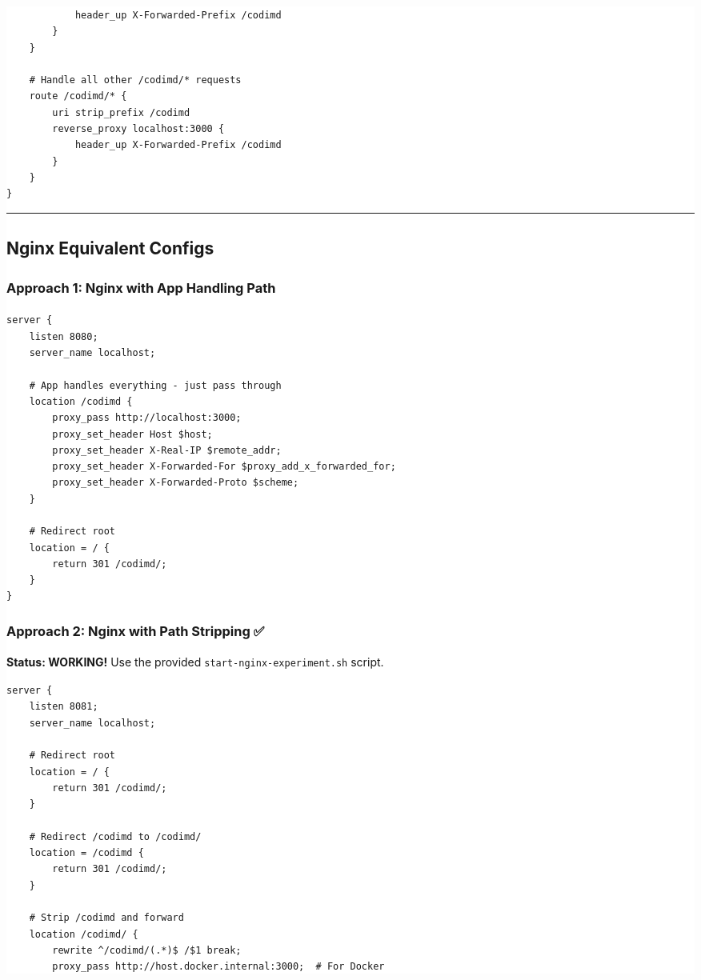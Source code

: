 ```caddyfile
            header_up X-Forwarded-Prefix /codimd
        }
    }
    
    # Handle all other /codimd/* requests
    route /codimd/* {
        uri strip_prefix /codimd
        reverse_proxy localhost:3000 {
            header_up X-Forwarded-Prefix /codimd
        }
    }
}
```

---

## Nginx Equivalent Configs

### Approach 1: Nginx with App Handling Path

```nginx
server {
    listen 8080;
    server_name localhost;
    
    # App handles everything - just pass through
    location /codimd {
        proxy_pass http://localhost:3000;
        proxy_set_header Host $host;
        proxy_set_header X-Real-IP $remote_addr;
        proxy_set_header X-Forwarded-For $proxy_add_x_forwarded_for;
        proxy_set_header X-Forwarded-Proto $scheme;
    }
    
    # Redirect root
    location = / {
        return 301 /codimd/;
    }
}
```

### Approach 2: Nginx with Path Stripping ✅

**Status: WORKING!** Use the provided `start-nginx-experiment.sh` script.

```nginx
server {
    listen 8081;
    server_name localhost;
    
    # Redirect root
    location = / {
        return 301 /codimd/;
    }
    
    # Redirect /codimd to /codimd/
    location = /codimd {
        return 301 /codimd/;
    }
    
    # Strip /codimd and forward
    location /codimd/ {
        rewrite ^/codimd/(.*)$ /$1 break;
        proxy_pass http://host.docker.internal:3000;  # For Docker
```